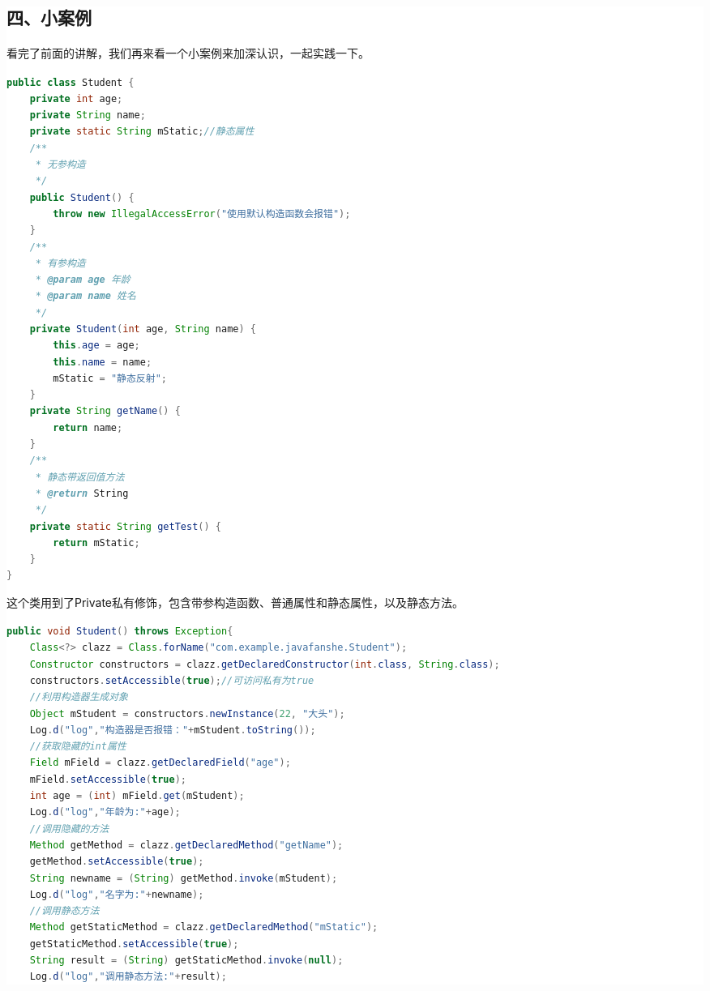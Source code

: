 ## 四、小案例

看完了前面的讲解，我们再来看一个小案例来加深认识，一起实践一下。

```java
public class Student {
    private int age;
    private String name;
    private static String mStatic;//静态属性
    /**
     * 无参构造
     */
    public Student() {
        throw new IllegalAccessError("使用默认构造函数会报错");
    }
    /**
     * 有参构造
     * @param age 年龄
     * @param name 姓名
     */
    private Student(int age, String name) {
        this.age = age;
        this.name = name;
        mStatic = "静态反射";
    }
    private String getName() {
        return name;
    }
    /**
     * 静态带返回值方法
     * @return String
     */
    private static String getTest() {
        return mStatic;
    }
}
```

这个类用到了Private私有修饰，包含带参构造函数、普通属性和静态属性，以及静态方法。

```java
public void Student() throws Exception{
    Class<?> clazz = Class.forName("com.example.javafanshe.Student");
    Constructor constructors = clazz.getDeclaredConstructor(int.class, String.class);
    constructors.setAccessible(true);//可访问私有为true
    //利用构造器生成对象
    Object mStudent = constructors.newInstance(22, "大头");
    Log.d("log","构造器是否报错："+mStudent.toString());
    //获取隐藏的int属性
    Field mField = clazz.getDeclaredField("age");
    mField.setAccessible(true);
    int age = (int) mField.get(mStudent);
    Log.d("log","年龄为:"+age);
    //调用隐藏的方法
    Method getMethod = clazz.getDeclaredMethod("getName");
    getMethod.setAccessible(true);
    String newname = (String) getMethod.invoke(mStudent);
    Log.d("log","名字为:"+newname);
    //调用静态方法
    Method getStaticMethod = clazz.getDeclaredMethod("mStatic");
    getStaticMethod.setAccessible(true);
    String result = (String) getStaticMethod.invoke(null);
    Log.d("log","调用静态方法:"+result);

```